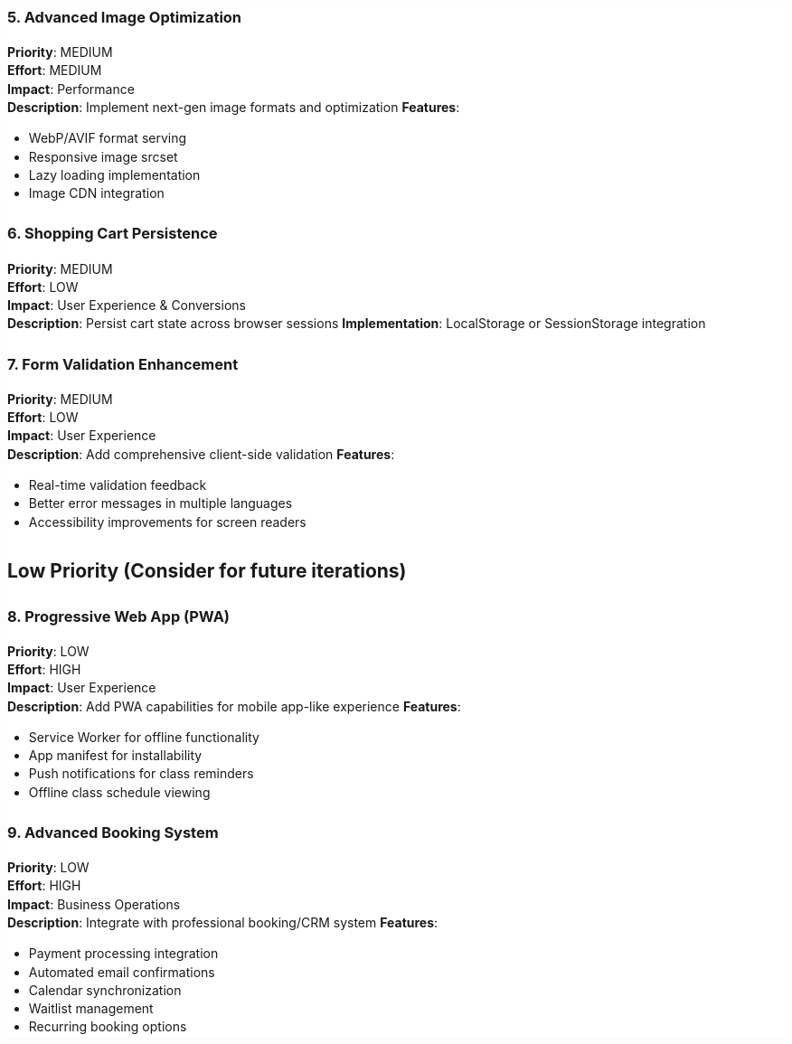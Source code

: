 ### 5. Advanced Image Optimization
**Priority**: MEDIUM  
**Effort**: MEDIUM  
**Impact**: Performance  
**Description**: Implement next-gen image formats and optimization
**Features**:
- WebP/AVIF format serving
- Responsive image srcset
- Lazy loading implementation  
- Image CDN integration

### 6. Shopping Cart Persistence
**Priority**: MEDIUM  
**Effort**: LOW  
**Impact**: User Experience & Conversions  
**Description**: Persist cart state across browser sessions
**Implementation**: LocalStorage or SessionStorage integration

### 7. Form Validation Enhancement
**Priority**: MEDIUM  
**Effort**: LOW  
**Impact**: User Experience  
**Description**: Add comprehensive client-side validation
**Features**:
- Real-time validation feedback
- Better error messages in multiple languages
- Accessibility improvements for screen readers

## Low Priority (Consider for future iterations)

### 8. Progressive Web App (PWA)
**Priority**: LOW  
**Effort**: HIGH  
**Impact**: User Experience  
**Description**: Add PWA capabilities for mobile app-like experience
**Features**:
- Service Worker for offline functionality
- App manifest for installability
- Push notifications for class reminders
- Offline class schedule viewing

### 9. Advanced Booking System
**Priority**: LOW  
**Effort**: HIGH  
**Impact**: Business Operations  
**Description**: Integrate with professional booking/CRM system
**Features**:
- Payment processing integration
- Automated email confirmations
- Calendar synchronization
- Waitlist management
- Recurring booking options
